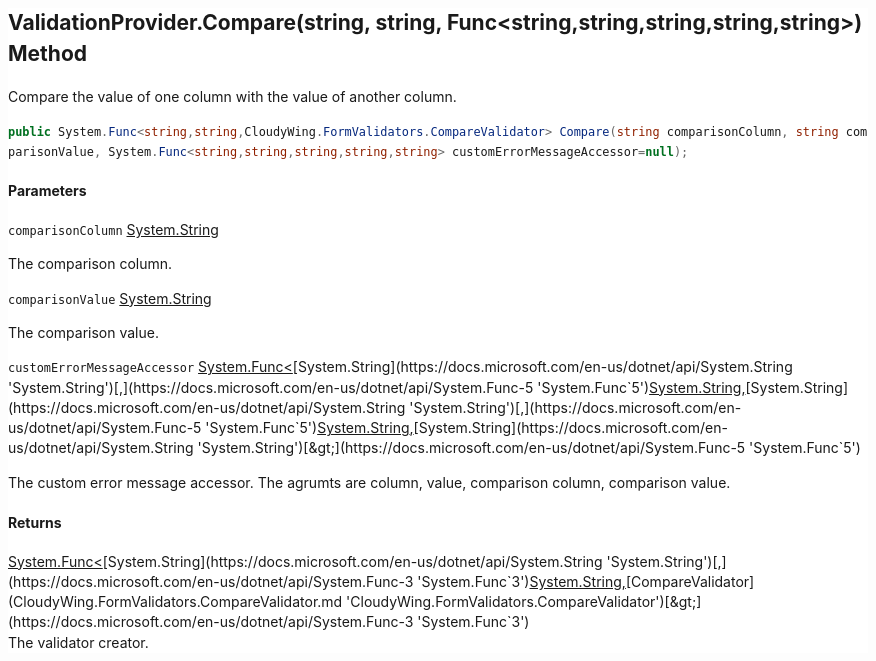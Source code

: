 <a name='CloudyWing.FormValidators.Core.ValidationProvider.Compare(string,string,System.Func_string,string,string,string,string_)'></a>

## ValidationProvider.Compare(string, string, Func<string,string,string,string,string>) Method

Compare the value of one column with the value of another column.

```csharp
public System.Func<string,string,CloudyWing.FormValidators.CompareValidator> Compare(string comparisonColumn, string comparisonValue, System.Func<string,string,string,string,string> customErrorMessageAccessor=null);
```
#### Parameters

<a name='CloudyWing.FormValidators.Core.ValidationProvider.Compare(string,string,System.Func_string,string,string,string,string_).comparisonColumn'></a>

`comparisonColumn` [System.String](https://docs.microsoft.com/en-us/dotnet/api/System.String 'System.String')

The comparison column.

<a name='CloudyWing.FormValidators.Core.ValidationProvider.Compare(string,string,System.Func_string,string,string,string,string_).comparisonValue'></a>

`comparisonValue` [System.String](https://docs.microsoft.com/en-us/dotnet/api/System.String 'System.String')

The comparison value.

<a name='CloudyWing.FormValidators.Core.ValidationProvider.Compare(string,string,System.Func_string,string,string,string,string_).customErrorMessageAccessor'></a>

`customErrorMessageAccessor` [System.Func&lt;](https://docs.microsoft.com/en-us/dotnet/api/System.Func-5 'System.Func`5')[System.String](https://docs.microsoft.com/en-us/dotnet/api/System.String 'System.String')[,](https://docs.microsoft.com/en-us/dotnet/api/System.Func-5 'System.Func`5')[System.String](https://docs.microsoft.com/en-us/dotnet/api/System.String 'System.String')[,](https://docs.microsoft.com/en-us/dotnet/api/System.Func-5 'System.Func`5')[System.String](https://docs.microsoft.com/en-us/dotnet/api/System.String 'System.String')[,](https://docs.microsoft.com/en-us/dotnet/api/System.Func-5 'System.Func`5')[System.String](https://docs.microsoft.com/en-us/dotnet/api/System.String 'System.String')[,](https://docs.microsoft.com/en-us/dotnet/api/System.Func-5 'System.Func`5')[System.String](https://docs.microsoft.com/en-us/dotnet/api/System.String 'System.String')[&gt;](https://docs.microsoft.com/en-us/dotnet/api/System.Func-5 'System.Func`5')

The custom error message accessor. The agrumts are column, value, comparison column, comparison value.

#### Returns
[System.Func&lt;](https://docs.microsoft.com/en-us/dotnet/api/System.Func-3 'System.Func`3')[System.String](https://docs.microsoft.com/en-us/dotnet/api/System.String 'System.String')[,](https://docs.microsoft.com/en-us/dotnet/api/System.Func-3 'System.Func`3')[System.String](https://docs.microsoft.com/en-us/dotnet/api/System.String 'System.String')[,](https://docs.microsoft.com/en-us/dotnet/api/System.Func-3 'System.Func`3')[CompareValidator](CloudyWing.FormValidators.CompareValidator.md 'CloudyWing.FormValidators.CompareValidator')[&gt;](https://docs.microsoft.com/en-us/dotnet/api/System.Func-3 'System.Func`3')  
The validator creator.
